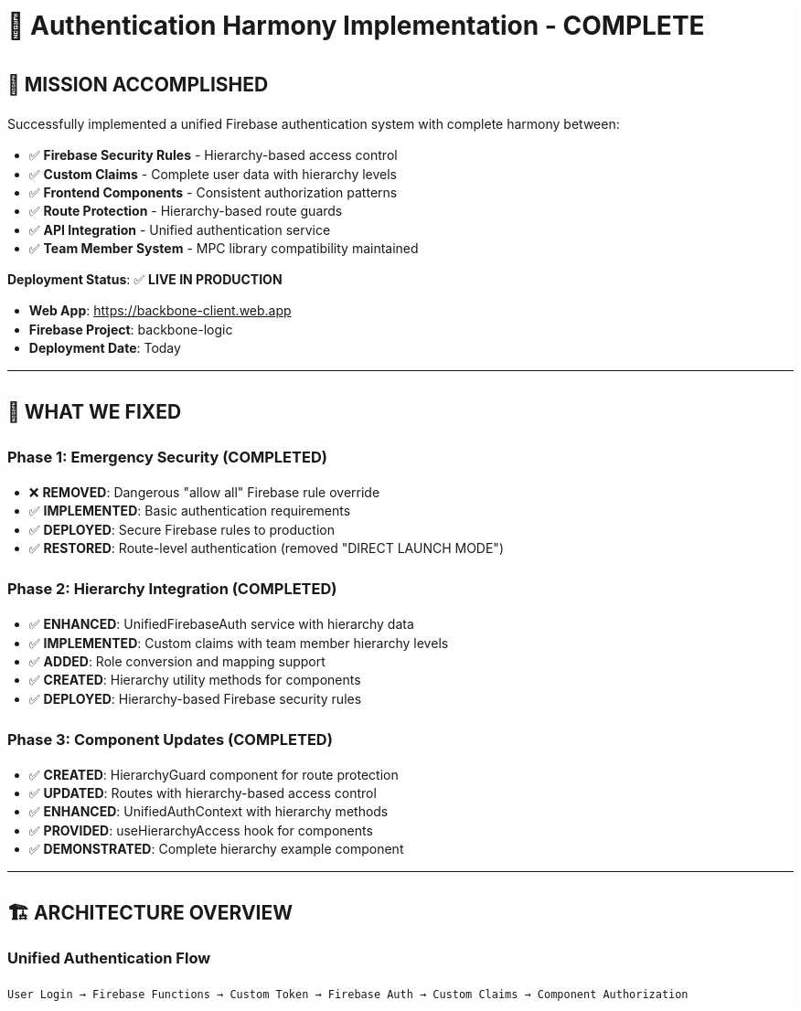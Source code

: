 # 🎉 Authentication Harmony Implementation - COMPLETE

## 🚀 **MISSION ACCOMPLISHED**

Successfully implemented a unified Firebase authentication system with complete harmony between:
- ✅ **Firebase Security Rules** - Hierarchy-based access control
- ✅ **Custom Claims** - Complete user data with hierarchy levels
- ✅ **Frontend Components** - Consistent authorization patterns
- ✅ **Route Protection** - Hierarchy-based route guards
- ✅ **API Integration** - Unified authentication service
- ✅ **Team Member System** - MPC library compatibility maintained

**Deployment Status**: ✅ **LIVE IN PRODUCTION**
- **Web App**: https://backbone-client.web.app
- **Firebase Project**: backbone-logic
- **Deployment Date**: Today

---

## 🔧 **WHAT WE FIXED**

### **Phase 1: Emergency Security (COMPLETED)**
- ❌ **REMOVED**: Dangerous "allow all" Firebase rule override
- ✅ **IMPLEMENTED**: Basic authentication requirements
- ✅ **DEPLOYED**: Secure Firebase rules to production
- ✅ **RESTORED**: Route-level authentication (removed "DIRECT LAUNCH MODE")

### **Phase 2: Hierarchy Integration (COMPLETED)**
- ✅ **ENHANCED**: UnifiedFirebaseAuth service with hierarchy data
- ✅ **IMPLEMENTED**: Custom claims with team member hierarchy levels
- ✅ **ADDED**: Role conversion and mapping support
- ✅ **CREATED**: Hierarchy utility methods for components
- ✅ **DEPLOYED**: Hierarchy-based Firebase security rules

### **Phase 3: Component Updates (COMPLETED)**
- ✅ **CREATED**: HierarchyGuard component for route protection
- ✅ **UPDATED**: Routes with hierarchy-based access control
- ✅ **ENHANCED**: UnifiedAuthContext with hierarchy methods
- ✅ **PROVIDED**: useHierarchyAccess hook for components
- ✅ **DEMONSTRATED**: Complete hierarchy example component

---

## 🏗️ **ARCHITECTURE OVERVIEW**

### **Unified Authentication Flow**
```
User Login → Firebase Functions → Custom Token → Firebase Auth → Custom Claims → Component Authorization
```
